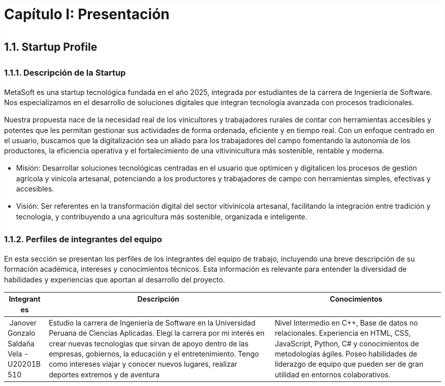 # Capítulo I: Presentación

## 1.1. Startup Profile

### 1.1.1. Descripción de la Startup
MetaSoft es una startup tecnológica fundada en el año 2025, integrada por estudiantes de la carrera de Ingeniería de Software. Nos especializamos en el desarrollo de soluciones digitales que integran tecnología avanzada con procesos tradicionales.

Nuestra propuesta nace de la necesidad real de los vinicultores y trabajadores rurales de contar con herramientas accesibles y potentes que les permitan gestionar sus actividades de forma ordenada, eficiente y en tiempo real. Con un enfoque centrado en el usuario, buscamos que la digitalización sea un aliado para los trabajadores del campo fomentando la autonomía de los productores, la eficiencia operativa y el fortalecimiento de una vitivinicultura más sostenible, rentable y moderna.

- Misión: Desarrollar soluciones tecnológicas centradas en el usuario que optimicen y digitalicen los procesos de gestión agrícola y vinícola artesanal, potenciando a los productores y trabajadores de campo con herramientas simples, efectivas y accesibles.

- Visión: Ser referentes en la transformación digital del sector vitivinícola artesanal, facilitando la integración entre tradición y tecnología, y contribuyendo a una agricultura más sostenible, organizada e inteligente.
### 1.1.2. Perfiles de integrantes del equipo

En esta sección se presentan los perfiles de los integrantes del equipo de trabajo, incluyendo una breve descripción 
de su formación académica, intereses y conocimientos técnicos. Esta información es relevante para entender la diversidad de habilidades y experiencias que aportan al desarrollo del proyecto.

<table>
<thead>
  <tr>
    <th> Integrantes </th>
    <th> Descripción </th>
    <th> Conocimientos </th>
  </tr>
</thead>
<tbody>
  
  
  <tr>
    <!-- ======================= Foto ======================= -->
    <td>
      <img src="../../assets/img/chapter-I/Gonzalo-Saldaña.jpg" height="120" alt="">
      Janover Gonzalo Saldaña Vela - U20201B510
    </td>
    <!-- ======================= Descripción ======================= -->
    <td>
      Estudio la carrera de Ingeniería de Software en la Universidad Peruana de Ciencias
      Aplicadas. Elegí la carrera por mi interés en crear nuevas tecnologías que sirvan de 
      apoyo dentro de las empresas, gobiernos, la educación y el entretenimiento. Tengo 
      como intereses viajar y conocer nuevos lugares, realizar deportes extremos y de aventura
    </td>
    <!-- ======================= Conocimientos ======================= -->
    <td>
      Nivel Intermedio en C++, Base de datos no relacionales. Experiencia en HTML, CSS, 
      JavaScript, Python, C# y conocimientos de metodologías ágiles. Poseo habilidades de 
      liderazgo de equipo que pueden ser de gran utilidad en entornos colaborativos.
    </td>
  </tr>
  